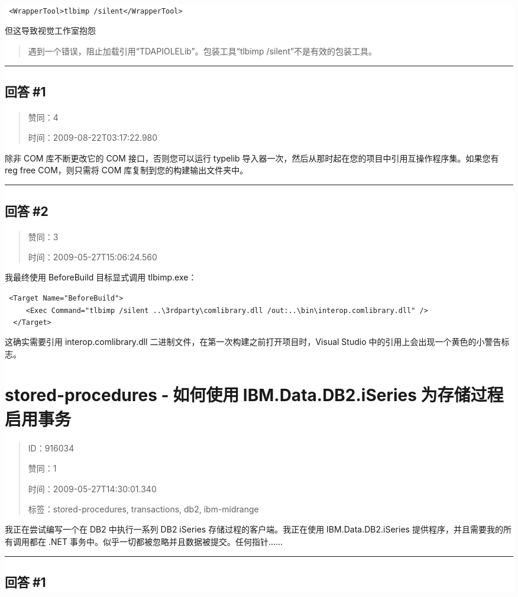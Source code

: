 ```
 <WrapperTool>tlbimp /silent</WrapperTool> 
```

但这导致视觉工作室抱怨

> 遇到一个错误，阻止加载引用“TDAPIOLELib”。包装工具“tlbimp /silent”不是有效的包装工具。

* * *

## 回答 #1

> 赞同：4
> 
> 时间：2009-08-22T03:17:22.980

除非 COM 库不断更改它的 COM 接口，否则您可以运行 typelib 导入器一次，然后从那时起在您的项目中引用互操作程序集。如果您有 reg free COM，则只需将 COM 库复制到您的构建输出文件夹中。

* * *

## 回答 #2

> 赞同：3
> 
> 时间：2009-05-27T15:06:24.560

我最终使用 BeforeBuild 目标显式调用 tlbimp.exe：

```
 <Target Name="BeforeBuild">
     <Exec Command="tlbimp /silent ..\3rdparty\comlibrary.dll /out:..\bin\interop.comlibrary.dll" />
  </Target> 
```

这确实需要引用 interop.comlibrary.dll 二进制文件，在第一次构建之前打开项目时，Visual Studio 中的引用上会出现一个黄色的小警告标志。

# stored-procedures - 如何使用 IBM.Data.DB2.iSeries 为存储过程启用事务

> ID：916034
> 
> 赞同：1
> 
> 时间：2009-05-27T14:30:01.340
> 
> 标签：stored-procedures, transactions, db2, ibm-midrange

我正在尝试编写一个在 DB2 中执行一系列 DB2 iSeries 存储过程的客户端。我正在使用 IBM.Data.DB2.iSeries 提供程序，并且需要我的所有调用都在 .NET 事务中。似乎一切都被忽略并且数据被提交。任何指针......

* * *

## 回答 #1
